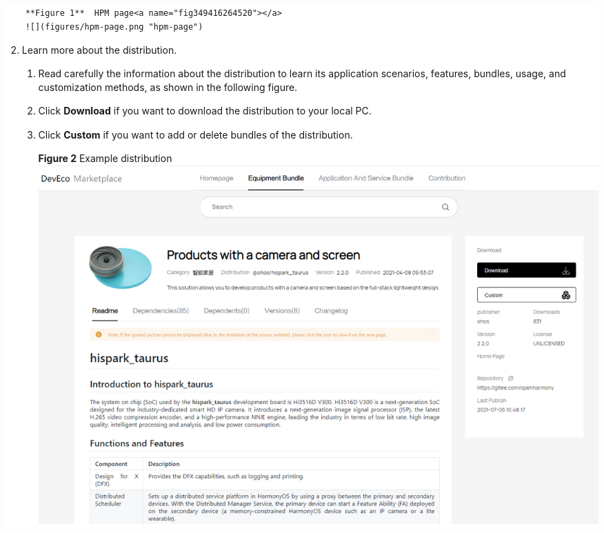         **Figure 1**  HPM page<a name="fig349416264520"></a> 
        ![](figures/hpm-page.png "hpm-page")

2.  Learn more about the distribution.

    1.  Read carefully the information about the distribution to learn its application scenarios, features, bundles, usage, and customization methods, as shown in the following figure.
    2.  Click **Download** if you want to download the distribution to your local PC.
    3.  Click **Custom** if you want to add or delete bundles of the distribution.

        **Figure 2**  Example distribution<a name="fig142484411121"></a> 
        ![](figures/example-distribution.png "example-distribution")

